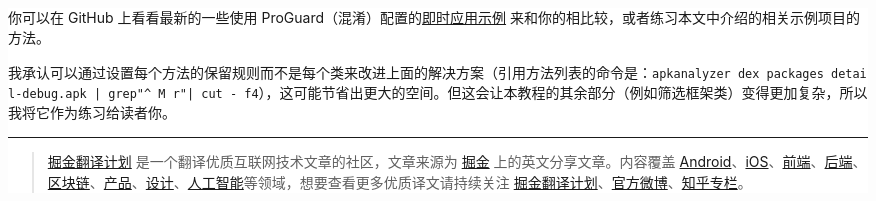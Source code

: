 你可以在 GitHub 上看看最新的一些使用 ProGuard（混淆）配置的[即时应用示例](https://github.com/googlesamples/android-instant-apps/blob/master/multi-feature-module/proguard.pro) 来和你的相比较，或者练习本文中介绍的相关示例项目的方法。

我承认可以通过设置每个方法的保留规则而不是每个类来改进上面的解决方案（引用方法列表的命令是：`apkanalyzer dex packages detail-debug.apk | grep"^ M r"| cut - f4`），这可能节省出更大的空间。但这会让本教程的其余部分（例如筛选框架类）变得更加复杂，所以我将它作为练习给读者你。


---

> [掘金翻译计划](https://github.com/xitu/gold-miner) 是一个翻译优质互联网技术文章的社区，文章来源为 [掘金](https://juejin.im) 上的英文分享文章。内容覆盖 [Android](https://github.com/xitu/gold-miner#android)、[iOS](https://github.com/xitu/gold-miner#ios)、[前端](https://github.com/xitu/gold-miner#前端)、[后端](https://github.com/xitu/gold-miner#后端)、[区块链](https://github.com/xitu/gold-miner#区块链)、[产品](https://github.com/xitu/gold-miner#产品)、[设计](https://github.com/xitu/gold-miner#设计)、[人工智能](https://github.com/xitu/gold-miner#人工智能)等领域，想要查看更多优质译文请持续关注 [掘金翻译计划](https://github.com/xitu/gold-miner)、[官方微博](http://weibo.com/juejinfanyi)、[知乎专栏](https://zhuanlan.zhihu.com/juejinfanyi)。

